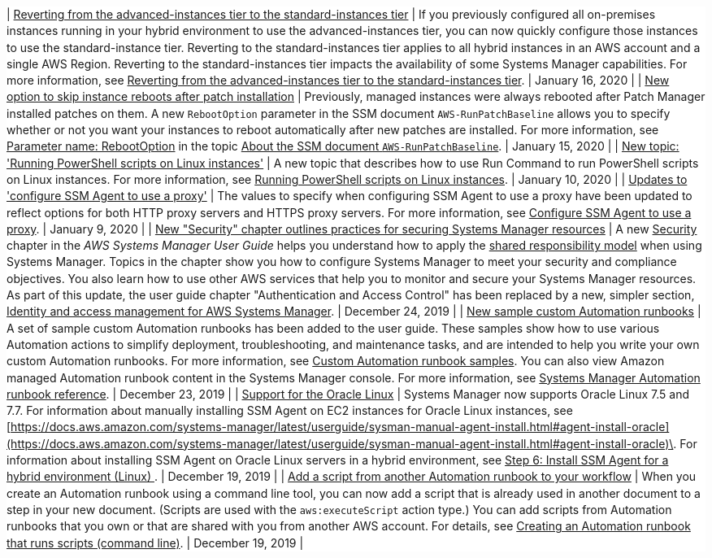 | [Reverting from the advanced\-instances tier to the standard\-instances tier](#systems-manager-release-history) | If you previously configured all on\-premises instances running in your hybrid environment to use the advanced\-instances tier, you can now quickly configure those instances to use the standard\-instance tier\. Reverting to the standard\-instances tier applies to all hybrid instances in an AWS account and a single AWS Region\. Reverting to the standard\-instances tier impacts the availability of some Systems Manager capabilities\. For more information, see [Reverting from the advanced\-instances tier to the standard\-instances tier](https://docs.aws.amazon.com/systems-manager/latest/userguide/systems-manager-managed-instances-advanced-reverting.html)\. | January 16, 2020 | 
| [New option to skip instance reboots after patch installation](#systems-manager-release-history) | Previously, managed instances were always rebooted after Patch Manager installed patches on them\. A new `RebootOption` parameter in the SSM document `AWS-RunPatchBaseline` allows you to specify whether or not you want your instances to reboot automatically after new patches are installed\. For more information, see [Parameter name: RebootOption](https://docs.aws.amazon.com/systems-manager/latest/userguide/patch-manager-about-aws-runpatchbaseline.html#patch-manager-about-aws-runpatchbaseline-parameters-norebootoption) in the topic [About the SSM document `AWS-RunPatchBaseline`](https://docs.aws.amazon.com/systems-manager/latest/userguide/patch-manager-about-aws-runpatchbaseline.html)\. | January 15, 2020 | 
| [New topic: 'Running PowerShell scripts on Linux instances'](#systems-manager-release-history) | A new topic that describes how to use Run Command to run PowerShell scripts on Linux instances\. For more information, see [Running PowerShell scripts on Linux instances](https://docs.aws.amazon.com/systems-manager/latest/userguide/powershell-run-command-linux.html)\. | January 10, 2020 | 
| [Updates to 'configure SSM Agent to use a proxy'](#systems-manager-release-history) | The values to specify when configuring SSM Agent to use a proxy have been updated to reflect options for both HTTP proxy servers and HTTPS proxy servers\. For more information, see [Configure SSM Agent to use a proxy](https://docs.aws.amazon.com/systems-manager/latest/userguide/sysman-proxy-with-ssm-agent.html)\. | January 9, 2020 | 
| [New "Security" chapter outlines practices for securing Systems Manager resources](#systems-manager-release-history) | A new [Security](https://docs.aws.amazon.com/systems-manager/latest/userguide/security.html) chapter in the *AWS Systems Manager User Guide* helps you understand how to apply the [shared responsibility model](http://aws.amazon.com/compliance/shared-responsibility-model/) when using Systems Manager\. Topics in the chapter show you how to configure Systems Manager to meet your security and compliance objectives\. You also learn how to use other AWS services that help you to monitor and secure your Systems Manager resources\. As part of this update, the user guide chapter "Authentication and Access Control" has been replaced by a new, simpler section, [Identity and access management for AWS Systems Manager](https://docs.aws.amazon.com/systems-manager/latest/userguide/security-iam.html)\.  | December 24, 2019 | 
| [New sample custom Automation runbooks](#systems-manager-release-history) | A set of sample custom Automation runbooks has been added to the user guide\. These samples show how to use various Automation actions to simplify deployment, troubleshooting, and maintenance tasks, and are intended to help you write your own custom Automation runbooks\. For more information, see [Custom Automation runbook samples](https://docs.aws.amazon.com/systems-manager/latest/userguide/automation-document-samples.html)\. You can also view Amazon managed Automation runbook content in the Systems Manager console\. For more information, see [Systems Manager Automation runbook reference](https://docs.aws.amazon.com/systems-manager/latest/userguide/automation-documents-reference.html)\. | December 23, 2019 | 
| [Support for the Oracle Linux](#systems-manager-release-history) | Systems Manager now supports Oracle Linux 7\.5 and 7\.7\. For information about manually installing SSM Agent on EC2 instances for Oracle Linux instances, see [https://docs.aws.amazon.com/systems-manager/latest/userguide/sysman-manual-agent-install.html#agent-install-oracle](https://docs.aws.amazon.com/systems-manager/latest/userguide/sysman-manual-agent-install.html#agent-install-oracle)\. For information about installing SSM Agent on Oracle Linux servers in a hybrid environment, see [Step 6: Install SSM Agent for a hybrid environment \(Linux\) ](https://docs.aws.amazon.com/systems-manager/latest/userguide/sysman-install-managed-linux.html)\. | December 19, 2019 | 
| [Add a script from another Automation runbook to your workflow](#systems-manager-release-history) | When you create an Automation runbook using a command line tool, you can now add a script that is already used in another document to a step in your new document\. \(Scripts are used with the `aws:executeScript` action type\.\) You can add scripts from Automation runbooks that you own or that are shared with you from another AWS account\. For details, see [Creating an Automation runbook that runs scripts \(command line\)](https://docs.aws.amazon.com/systems-manager/latest/userguide/automation-document-script-commandline.html)\. | December 19, 2019 | 